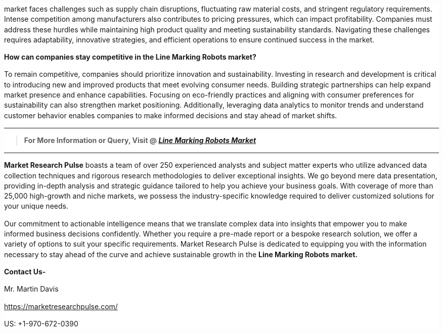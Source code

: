 market faces challenges such as supply chain disruptions, fluctuating raw material costs, and stringent regulatory requirements. Intense competition among manufacturers also contributes to pricing pressures, which can impact profitability. Companies must address these hurdles while maintaining high product quality and meeting sustainability standards. Navigating these challenges requires adaptability, innovative strategies, and efficient operations to ensure continued success in the market.</p><p><strong>How can companies stay competitive in the Line Marking Robots market?</strong></p><p>To remain competitive, companies should prioritize innovation and sustainability. Investing in research and development is critical to introducing new and improved products that meet evolving consumer needs. Building strategic partnerships can help expand market presence and enhance capabilities. Focusing on eco-friendly practices and aligning with consumer preferences for sustainability can also strengthen market positioning. Additionally, leveraging data analytics to monitor trends and understand customer behavior enables companies to make informed decisions and stay ahead of market shifts.</p><hr /><blockquote><p><strong>For More Information or Query, Visit @&nbsp;<em><a href="https://marketresearchpulse.com/report/27501/line-marking-robots-market?utm_source=Linkedin&utm_medium=0111">Line Marking Robots Market</a></em></strong></p></blockquote><hr /><p><strong>Market Research Pulse</strong> boasts a team of over 250 experienced analysts and subject matter experts who utilize advanced data collection techniques and rigorous research methodologies to deliver exceptional insights. We go beyond mere data presentation, providing in-depth analysis and strategic guidance tailored to help you achieve your business goals. With coverage of more than 25,000 high-growth and niche markets, we possess the industry-specific knowledge required to deliver customized solutions for your unique needs.</p><p>Our commitment to actionable intelligence means that we translate complex data into insights that empower you to make informed business decisions confidently. Whether you require a pre-made report or a bespoke research solution, we offer a variety of options to suit your specific requirements. Market Research Pulse is dedicated to equipping you with the information necessary to stay ahead of the curve and achieve sustainable growth in the <strong>Line Marking Robots market.</strong></p><p><strong>Contact Us-</strong></p><p>Mr. Martin Davis</p><p>https://marketresearchpulse.com/</p><p>US: +1-970-672-0390</p>
